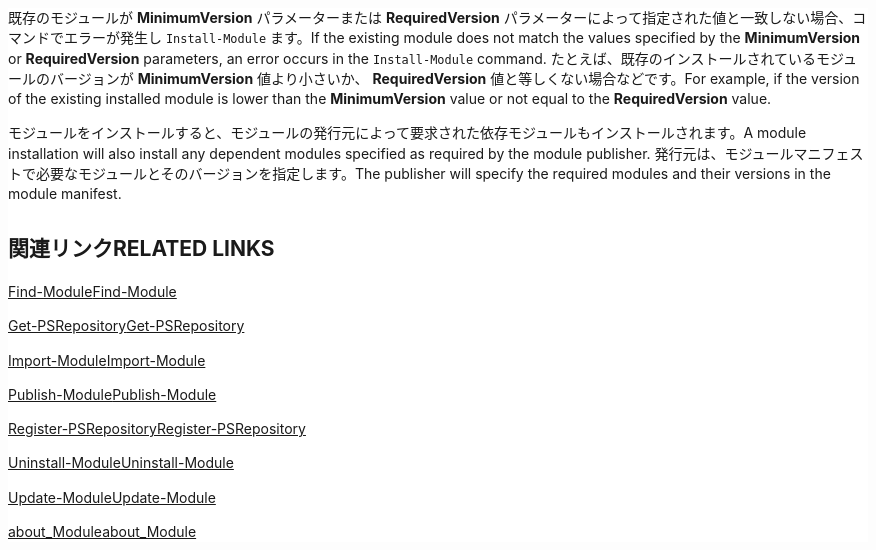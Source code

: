 <span data-ttu-id="38f87-248">既存のモジュールが **MinimumVersion** パラメーターまたは **RequiredVersion** パラメーターによって指定された値と一致しない場合、コマンドでエラーが発生し `Install-Module` ます。</span><span class="sxs-lookup"><span data-stu-id="38f87-248">If the existing module does not match the values specified by the **MinimumVersion** or **RequiredVersion** parameters, an error occurs in the `Install-Module` command.</span></span> <span data-ttu-id="38f87-249">たとえば、既存のインストールされているモジュールのバージョンが **MinimumVersion** 値より小さいか、 **RequiredVersion** 値と等しくない場合などです。</span><span class="sxs-lookup"><span data-stu-id="38f87-249">For example, if the version of the existing installed module is lower than the **MinimumVersion** value or not equal to the **RequiredVersion** value.</span></span>

<span data-ttu-id="38f87-250">モジュールをインストールすると、モジュールの発行元によって要求された依存モジュールもインストールされます。</span><span class="sxs-lookup"><span data-stu-id="38f87-250">A module installation will also install any dependent modules specified as required by the module publisher.</span></span>
<span data-ttu-id="38f87-251">発行元は、モジュールマニフェストで必要なモジュールとそのバージョンを指定します。</span><span class="sxs-lookup"><span data-stu-id="38f87-251">The publisher will specify the required modules and their versions in the module manifest.</span></span>

## <span data-ttu-id="38f87-252">関連リンク</span><span class="sxs-lookup"><span data-stu-id="38f87-252">RELATED LINKS</span></span>

[<span data-ttu-id="38f87-253">Find-Module</span><span class="sxs-lookup"><span data-stu-id="38f87-253">Find-Module</span></span>](Find-Module.md)

[<span data-ttu-id="38f87-254">Get-PSRepository</span><span class="sxs-lookup"><span data-stu-id="38f87-254">Get-PSRepository</span></span>](Get-PSRepository.md)

[<span data-ttu-id="38f87-255">Import-Module</span><span class="sxs-lookup"><span data-stu-id="38f87-255">Import-Module</span></span>](../Microsoft.PowerShell.Core/Import-Module.md)

[<span data-ttu-id="38f87-256">Publish-Module</span><span class="sxs-lookup"><span data-stu-id="38f87-256">Publish-Module</span></span>](Publish-Module.md)

[<span data-ttu-id="38f87-257">Register-PSRepository</span><span class="sxs-lookup"><span data-stu-id="38f87-257">Register-PSRepository</span></span>](Register-PSRepository.md)

[<span data-ttu-id="38f87-258">Uninstall-Module</span><span class="sxs-lookup"><span data-stu-id="38f87-258">Uninstall-Module</span></span>](Uninstall-Module.md)

[<span data-ttu-id="38f87-259">Update-Module</span><span class="sxs-lookup"><span data-stu-id="38f87-259">Update-Module</span></span>](Update-Module.md)

[<span data-ttu-id="38f87-260">about_Module</span><span class="sxs-lookup"><span data-stu-id="38f87-260">about_Module</span></span>](../Microsoft.PowerShell.Core/About/about_Modules.md)

